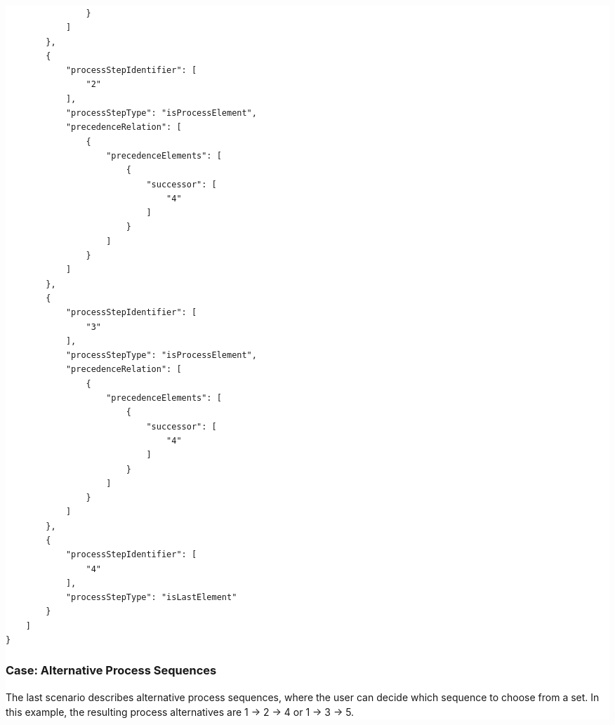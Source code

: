 ```
                }
            ]
        },
        {
            "processStepIdentifier": [
                "2"
            ],
            "processStepType": "isProcessElement",
            "precedenceRelation": [
                {
                    "precedenceElements": [
                        {
                            "successor": [
                                "4"
                            ]
                        }
                    ]
                }
            ]
        },
        {
            "processStepIdentifier": [
                "3"
            ],
            "processStepType": "isProcessElement",
            "precedenceRelation": [
                {
                    "precedenceElements": [
                        {
                            "successor": [
                                "4"
                            ]
                        }
                    ]
                }
            ]
        },
        {
            "processStepIdentifier": [
                "4"
            ],
            "processStepType": "isLastElement"
        }
    ]
}
```




### Case: Alternative Process Sequences
The last scenario describes alternative process sequences, where the user can decide which sequence to choose from a set. 
In this example, the resulting process alternatives are 1 -> 2 -> 4 or 1 -> 3 -> 5.

